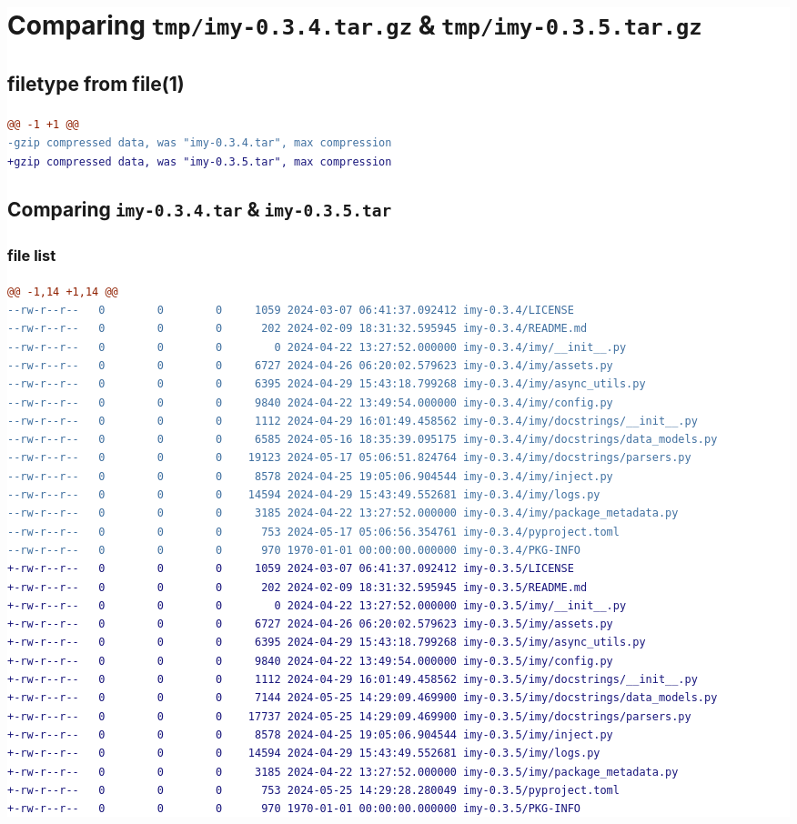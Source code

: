 # Comparing `tmp/imy-0.3.4.tar.gz` & `tmp/imy-0.3.5.tar.gz`

## filetype from file(1)

```diff
@@ -1 +1 @@
-gzip compressed data, was "imy-0.3.4.tar", max compression
+gzip compressed data, was "imy-0.3.5.tar", max compression
```

## Comparing `imy-0.3.4.tar` & `imy-0.3.5.tar`

### file list

```diff
@@ -1,14 +1,14 @@
--rw-r--r--   0        0        0     1059 2024-03-07 06:41:37.092412 imy-0.3.4/LICENSE
--rw-r--r--   0        0        0      202 2024-02-09 18:31:32.595945 imy-0.3.4/README.md
--rw-r--r--   0        0        0        0 2024-04-22 13:27:52.000000 imy-0.3.4/imy/__init__.py
--rw-r--r--   0        0        0     6727 2024-04-26 06:20:02.579623 imy-0.3.4/imy/assets.py
--rw-r--r--   0        0        0     6395 2024-04-29 15:43:18.799268 imy-0.3.4/imy/async_utils.py
--rw-r--r--   0        0        0     9840 2024-04-22 13:49:54.000000 imy-0.3.4/imy/config.py
--rw-r--r--   0        0        0     1112 2024-04-29 16:01:49.458562 imy-0.3.4/imy/docstrings/__init__.py
--rw-r--r--   0        0        0     6585 2024-05-16 18:35:39.095175 imy-0.3.4/imy/docstrings/data_models.py
--rw-r--r--   0        0        0    19123 2024-05-17 05:06:51.824764 imy-0.3.4/imy/docstrings/parsers.py
--rw-r--r--   0        0        0     8578 2024-04-25 19:05:06.904544 imy-0.3.4/imy/inject.py
--rw-r--r--   0        0        0    14594 2024-04-29 15:43:49.552681 imy-0.3.4/imy/logs.py
--rw-r--r--   0        0        0     3185 2024-04-22 13:27:52.000000 imy-0.3.4/imy/package_metadata.py
--rw-r--r--   0        0        0      753 2024-05-17 05:06:56.354761 imy-0.3.4/pyproject.toml
--rw-r--r--   0        0        0      970 1970-01-01 00:00:00.000000 imy-0.3.4/PKG-INFO
+-rw-r--r--   0        0        0     1059 2024-03-07 06:41:37.092412 imy-0.3.5/LICENSE
+-rw-r--r--   0        0        0      202 2024-02-09 18:31:32.595945 imy-0.3.5/README.md
+-rw-r--r--   0        0        0        0 2024-04-22 13:27:52.000000 imy-0.3.5/imy/__init__.py
+-rw-r--r--   0        0        0     6727 2024-04-26 06:20:02.579623 imy-0.3.5/imy/assets.py
+-rw-r--r--   0        0        0     6395 2024-04-29 15:43:18.799268 imy-0.3.5/imy/async_utils.py
+-rw-r--r--   0        0        0     9840 2024-04-22 13:49:54.000000 imy-0.3.5/imy/config.py
+-rw-r--r--   0        0        0     1112 2024-04-29 16:01:49.458562 imy-0.3.5/imy/docstrings/__init__.py
+-rw-r--r--   0        0        0     7144 2024-05-25 14:29:09.469900 imy-0.3.5/imy/docstrings/data_models.py
+-rw-r--r--   0        0        0    17737 2024-05-25 14:29:09.469900 imy-0.3.5/imy/docstrings/parsers.py
+-rw-r--r--   0        0        0     8578 2024-04-25 19:05:06.904544 imy-0.3.5/imy/inject.py
+-rw-r--r--   0        0        0    14594 2024-04-29 15:43:49.552681 imy-0.3.5/imy/logs.py
+-rw-r--r--   0        0        0     3185 2024-04-22 13:27:52.000000 imy-0.3.5/imy/package_metadata.py
+-rw-r--r--   0        0        0      753 2024-05-25 14:29:28.280049 imy-0.3.5/pyproject.toml
+-rw-r--r--   0        0        0      970 1970-01-01 00:00:00.000000 imy-0.3.5/PKG-INFO
```
